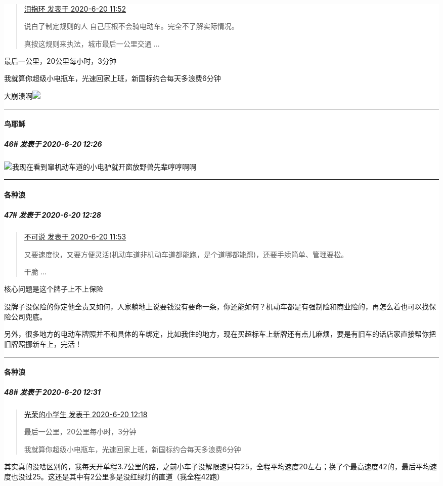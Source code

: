 
<blockquote><a href="httphttps://bbs.saraba1st.com/2b/forum.php?mod=redirect&amp;goto=findpost&amp;pid=47874053&amp;ptid=1942813" target="_blank">泪指环 发表于 2020-6-20 11:52</a>

说白了制定规则的人 自己压根不会骑电动车。完全不了解实际情况。


真按这规则来执法，城市最后一公里交通 ...</blockquote>
最后一公里，20公里每小时，3分钟


我就算你超级小电瓶车，光速回家上班，新国标约合每天多浪费6分钟


大崩溃啊<img src="https://static.saraba1st.com/image/smiley/face2017/034.png" referrerpolicy="no-referrer">


-----

####  鸟耶稣  
##### 46#       发表于 2020-6-20 12:26


<img src="https://static.saraba1st.com/image/smiley/face2017/037.png" referrerpolicy="no-referrer">我现在看到窜机动车道的小电驴就开窗放野兽先辈哼哼啊啊


-----

####  各种浪  
##### 47#       发表于 2020-6-20 12:28


<blockquote><a href="httphttps://bbs.saraba1st.com/2b/forum.php?mod=redirect&amp;goto=findpost&amp;pid=47874079&amp;ptid=1942813" target="_blank">不可说 发表于 2020-6-20 11:53</a>

又要速度快，又要方便灵活(机动车道非机动车道都能跑，是个道哪都能蹿)，还要手续简单、管理要松。


干脆 ...</blockquote>
核心问题是这个牌子上不上保险

没牌子没保险的你定他全责又如何，人家躺地上说要钱没有要命一条，你还能如何？机动车都是有强制险和商业险的，再怎么着也可以找保险公司兜底。

另外，很多地方的电动车牌照并不和具体的车绑定，比如我住的地方，现在买超标车上新牌还有点儿麻烦，要是有旧车的话店家直接帮你把旧牌照挪新车上，完活！


-----

####  各种浪  
##### 48#       发表于 2020-6-20 12:31


<blockquote><a href="httphttps://bbs.saraba1st.com/2b/forum.php?mod=redirect&amp;goto=findpost&amp;pid=47874447&amp;ptid=1942813" target="_blank">光荣的小学生 发表于 2020-6-20 12:18</a>

最后一公里，20公里每小时，3分钟


我就算你超级小电瓶车，光速回家上班，新国标约合每天多浪费6分钟</blockquote>
其实真的没啥区别的，我每天开单程3.7公里的路，之前小车子没解限速只有25，全程平均速度20左右；换了个最高速度42的，最后平均速度也没过25。这还是其中有2公里多是没红绿灯的直道（我全程42跑）

